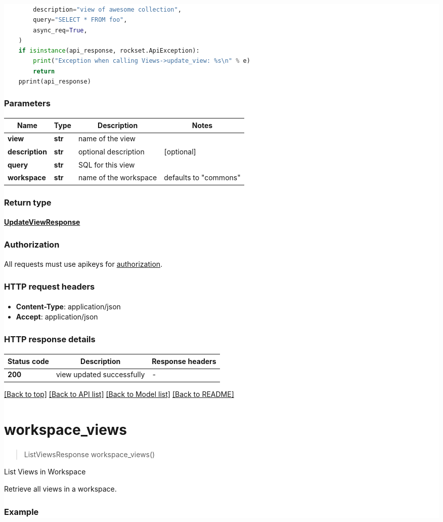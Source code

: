 ```python
        description="view of awesome collection",
        query="SELECT * FROM foo",
        async_req=True,
    )
    if isinstance(api_response, rockset.ApiException):
        print("Exception when calling Views->update_view: %s\n" % e)
        return
    pprint(api_response)

```


### Parameters

Name | Type | Description  | Notes
------------- | ------------- | ------------- | -------------
 **view** | **str** | name of the view |
 **description** | **str** | optional description | [optional]
 **query** | **str** | SQL for this view | 
 **workspace** | **str** | name of the workspace | defaults to "commons"

### Return type

[**UpdateViewResponse**](UpdateViewResponse.md)

### Authorization

All requests must use apikeys for [authorization](../README.md#Documentation-For-Authorization).


### HTTP request headers

 - **Content-Type**: application/json
 - **Accept**: application/json


### HTTP response details

| Status code | Description | Response headers |
|-------------|-------------|------------------|
**200** | view updated successfully |  -  |

[[Back to top]](#) [[Back to API list]](../README.md#documentation-for-api-endpoints) [[Back to Model list]](../README.md#documentation-for-models) [[Back to README]](../README.md)

# **workspace_views**
> ListViewsResponse workspace_views()

List Views in Workspace

Retrieve all views in a workspace.

### Example
